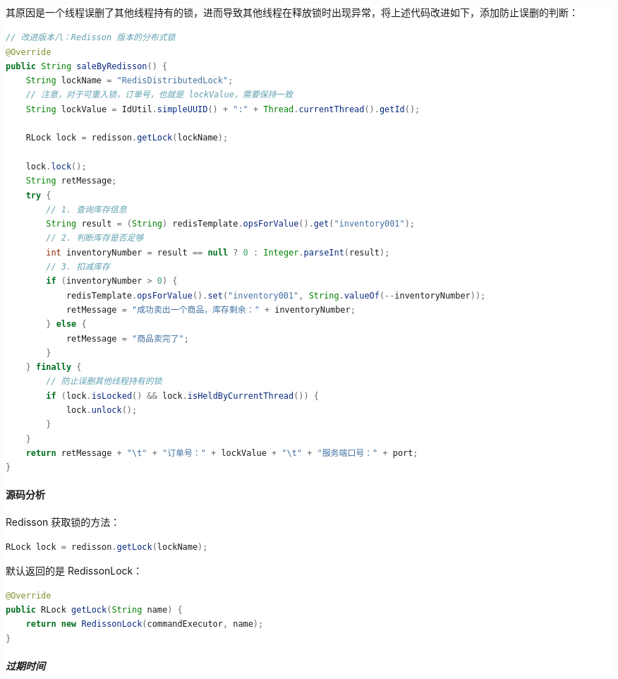 其原因是一个线程误删了其他线程持有的锁，进而导致其他线程在释放锁时出现异常，将上述代码改进如下，添加防止误删的判断：

```java
// 改进版本八：Redisson 版本的分布式锁
@Override
public String saleByRedisson() {
    String lockName = "RedisDistributedLock";
    // 注意，对于可重入锁，订单号，也就是 lockValue，需要保持一致
    String lockValue = IdUtil.simpleUUID() + ":" + Thread.currentThread().getId();

    RLock lock = redisson.getLock(lockName);

    lock.lock();
    String retMessage;
    try {
        // 1. 查询库存信息
        String result = (String) redisTemplate.opsForValue().get("inventory001");
        // 2. 判断库存是否足够
        int inventoryNumber = result == null ? 0 : Integer.parseInt(result);
        // 3. 扣减库存
        if (inventoryNumber > 0) {
            redisTemplate.opsForValue().set("inventory001", String.valueOf(--inventoryNumber));
            retMessage = "成功卖出一个商品，库存剩余：" + inventoryNumber;
        } else {
            retMessage = "商品卖完了";
        }
    } finally {
        // 防止误删其他线程持有的锁
        if (lock.isLocked() && lock.isHeldByCurrentThread()) {
            lock.unlock();
        }
    }
    return retMessage + "\t" + "订单号：" + lockValue + "\t" + "服务端口号：" + port;
}
```

#### 源码分析

Redisson 获取锁的方法：

```java
RLock lock = redisson.getLock(lockName);
```

默认返回的是 RedissonLock：

```java
@Override
public RLock getLock(String name) {
    return new RedissonLock(commandExecutor, name);
}
```

##### 过期时间
